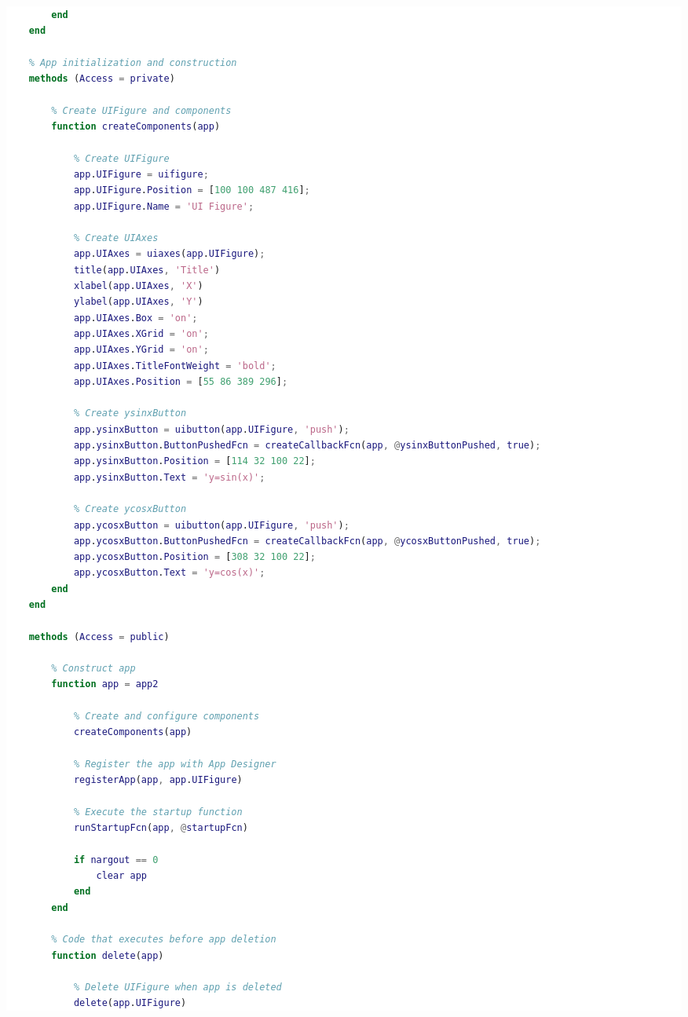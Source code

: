 ```matlab
        end
    end

    % App initialization and construction
    methods (Access = private)

        % Create UIFigure and components
        function createComponents(app)

            % Create UIFigure
            app.UIFigure = uifigure;
            app.UIFigure.Position = [100 100 487 416];
            app.UIFigure.Name = 'UI Figure';

            % Create UIAxes
            app.UIAxes = uiaxes(app.UIFigure);
            title(app.UIAxes, 'Title')
            xlabel(app.UIAxes, 'X')
            ylabel(app.UIAxes, 'Y')
            app.UIAxes.Box = 'on';
            app.UIAxes.XGrid = 'on';
            app.UIAxes.YGrid = 'on';
            app.UIAxes.TitleFontWeight = 'bold';
            app.UIAxes.Position = [55 86 389 296];

            % Create ysinxButton
            app.ysinxButton = uibutton(app.UIFigure, 'push');
            app.ysinxButton.ButtonPushedFcn = createCallbackFcn(app, @ysinxButtonPushed, true);
            app.ysinxButton.Position = [114 32 100 22];
            app.ysinxButton.Text = 'y=sin(x)';

            % Create ycosxButton
            app.ycosxButton = uibutton(app.UIFigure, 'push');
            app.ycosxButton.ButtonPushedFcn = createCallbackFcn(app, @ycosxButtonPushed, true);
            app.ycosxButton.Position = [308 32 100 22];
            app.ycosxButton.Text = 'y=cos(x)';
        end
    end

    methods (Access = public)

        % Construct app
        function app = app2

            % Create and configure components
            createComponents(app)

            % Register the app with App Designer
            registerApp(app, app.UIFigure)

            % Execute the startup function
            runStartupFcn(app, @startupFcn)

            if nargout == 0
                clear app
            end
        end

        % Code that executes before app deletion
        function delete(app)

            % Delete UIFigure when app is deleted
            delete(app.UIFigure)
```